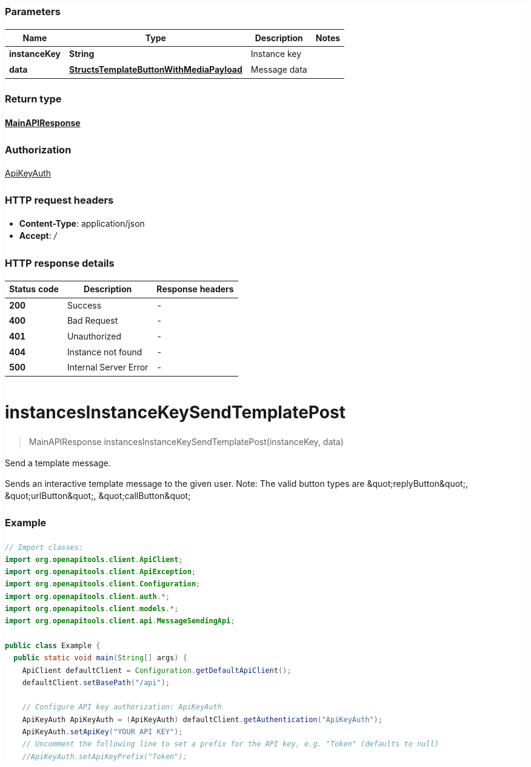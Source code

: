 ### Parameters

| Name | Type | Description  | Notes |
|------------- | ------------- | ------------- | -------------|
| **instanceKey** | **String**| Instance key | |
| **data** | [**StructsTemplateButtonWithMediaPayload**](StructsTemplateButtonWithMediaPayload.md)| Message data | |

### Return type

[**MainAPIResponse**](MainAPIResponse.md)

### Authorization

[ApiKeyAuth](../README.md#ApiKeyAuth)

### HTTP request headers

 - **Content-Type**: application/json
 - **Accept**: */*

### HTTP response details
| Status code | Description | Response headers |
|-------------|-------------|------------------|
| **200** | Success |  -  |
| **400** | Bad Request |  -  |
| **401** | Unauthorized |  -  |
| **404** | Instance not found |  -  |
| **500** | Internal Server Error |  -  |

<a name="instancesInstanceKeySendTemplatePost"></a>
# **instancesInstanceKeySendTemplatePost**
> MainAPIResponse instancesInstanceKeySendTemplatePost(instanceKey, data)

Send a template message.

Sends an interactive template message to the given user. Note: The valid button types are \&quot;replyButton\&quot;, \&quot;urlButton\&quot;, \&quot;callButton\&quot;

### Example
```java
// Import classes:
import org.openapitools.client.ApiClient;
import org.openapitools.client.ApiException;
import org.openapitools.client.Configuration;
import org.openapitools.client.auth.*;
import org.openapitools.client.models.*;
import org.openapitools.client.api.MessageSendingApi;

public class Example {
  public static void main(String[] args) {
    ApiClient defaultClient = Configuration.getDefaultApiClient();
    defaultClient.setBasePath("/api");
    
    // Configure API key authorization: ApiKeyAuth
    ApiKeyAuth ApiKeyAuth = (ApiKeyAuth) defaultClient.getAuthentication("ApiKeyAuth");
    ApiKeyAuth.setApiKey("YOUR API KEY");
    // Uncomment the following line to set a prefix for the API key, e.g. "Token" (defaults to null)
    //ApiKeyAuth.setApiKeyPrefix("Token");
```